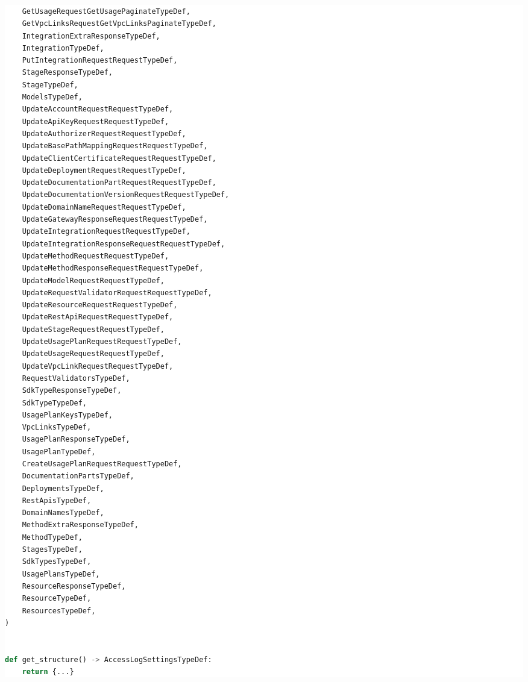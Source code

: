 ```python
    GetUsageRequestGetUsagePaginateTypeDef,
    GetVpcLinksRequestGetVpcLinksPaginateTypeDef,
    IntegrationExtraResponseTypeDef,
    IntegrationTypeDef,
    PutIntegrationRequestRequestTypeDef,
    StageResponseTypeDef,
    StageTypeDef,
    ModelsTypeDef,
    UpdateAccountRequestRequestTypeDef,
    UpdateApiKeyRequestRequestTypeDef,
    UpdateAuthorizerRequestRequestTypeDef,
    UpdateBasePathMappingRequestRequestTypeDef,
    UpdateClientCertificateRequestRequestTypeDef,
    UpdateDeploymentRequestRequestTypeDef,
    UpdateDocumentationPartRequestRequestTypeDef,
    UpdateDocumentationVersionRequestRequestTypeDef,
    UpdateDomainNameRequestRequestTypeDef,
    UpdateGatewayResponseRequestRequestTypeDef,
    UpdateIntegrationRequestRequestTypeDef,
    UpdateIntegrationResponseRequestRequestTypeDef,
    UpdateMethodRequestRequestTypeDef,
    UpdateMethodResponseRequestRequestTypeDef,
    UpdateModelRequestRequestTypeDef,
    UpdateRequestValidatorRequestRequestTypeDef,
    UpdateResourceRequestRequestTypeDef,
    UpdateRestApiRequestRequestTypeDef,
    UpdateStageRequestRequestTypeDef,
    UpdateUsagePlanRequestRequestTypeDef,
    UpdateUsageRequestRequestTypeDef,
    UpdateVpcLinkRequestRequestTypeDef,
    RequestValidatorsTypeDef,
    SdkTypeResponseTypeDef,
    SdkTypeTypeDef,
    UsagePlanKeysTypeDef,
    VpcLinksTypeDef,
    UsagePlanResponseTypeDef,
    UsagePlanTypeDef,
    CreateUsagePlanRequestRequestTypeDef,
    DocumentationPartsTypeDef,
    DeploymentsTypeDef,
    RestApisTypeDef,
    DomainNamesTypeDef,
    MethodExtraResponseTypeDef,
    MethodTypeDef,
    StagesTypeDef,
    SdkTypesTypeDef,
    UsagePlansTypeDef,
    ResourceResponseTypeDef,
    ResourceTypeDef,
    ResourcesTypeDef,
)


def get_structure() -> AccessLogSettingsTypeDef:
    return {...}
```
